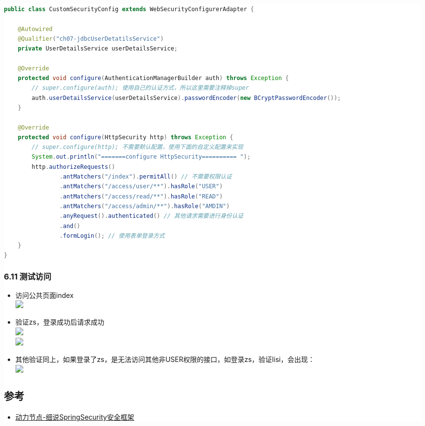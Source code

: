 ```java
public class CustomSecurityConfig extends WebSecurityConfigurerAdapter {

    @Autowired
    @Qualifier("ch07-jdbcUserDetatilsService")
    private UserDetailsService userDetailsService;

    @Override
    protected void configure(AuthenticationManagerBuilder auth) throws Exception {
        // super.configure(auth); 使用自己的认证方式，所以这里需要注释掉super
        auth.userDetailsService(userDetailsService).passwordEncoder(new BCryptPasswordEncoder());
    }

    @Override
    protected void configure(HttpSecurity http) throws Exception {
        // super.configure(http); 不需要默认配置，使用下面的自定义配置来实现
        System.out.println("=======configure HttpSecurity========== ");
        http.authorizeRequests()
                .antMatchers("/index").permitAll() // 不需要权限认证
                .antMatchers("/access/user/**").hasRole("USER")
                .antMatchers("/access/read/**").hasRole("READ")
                .antMatchers("/access/admin/**").hasRole("AMDIN")
                .anyRequest().authenticated() // 其他请求需要进行身份认证
                .and()
                .formLogin(); // 使用表单登录方式
    }
}
```



### 6.11 测试访问
- 访问公共页面index
<br/><img src="http://funky_hs.gitee.io/imgcloud/funkyblog/springsecurity/25.png" width="300"/>

- 验证zs，登录成功后请求成功
<br/><img src="http://funky_hs.gitee.io/imgcloud/funkyblog/springsecurity/26.png" width="300"/>
<br/><img src="http://funky_hs.gitee.io/imgcloud/funkyblog/springsecurity/27.png" width="300"/>

- 其他验证同上，如果登录了zs，是无法访问其他非USER权限的接口，如登录zs，验证lisi，会出现：
<br/><img src="http://funky_hs.gitee.io/imgcloud/funkyblog/springsecurity/28.png" width="400"/>




## 参考
- [动力节点-细说SpringSecurity安全框架](https://www.bilibili.com/video/BV1Bz4y1m79T?p=22)


